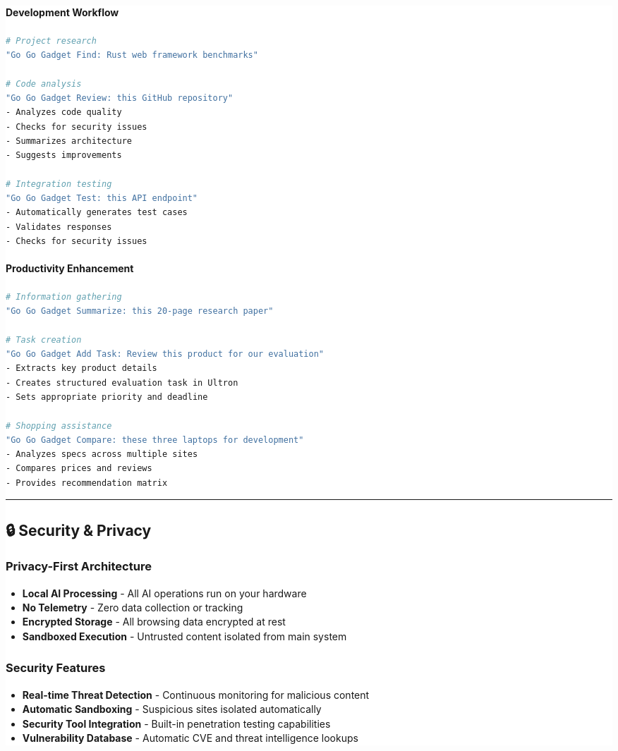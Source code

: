 #### **Development Workflow**
```bash
# Project research  
"Go Go Gadget Find: Rust web framework benchmarks"

# Code analysis
"Go Go Gadget Review: this GitHub repository"
- Analyzes code quality
- Checks for security issues
- Summarizes architecture
- Suggests improvements

# Integration testing
"Go Go Gadget Test: this API endpoint"
- Automatically generates test cases
- Validates responses
- Checks for security issues
```

#### **Productivity Enhancement**
```bash
# Information gathering
"Go Go Gadget Summarize: this 20-page research paper"

# Task creation
"Go Go Gadget Add Task: Review this product for our evaluation"
- Extracts key product details
- Creates structured evaluation task in Ultron
- Sets appropriate priority and deadline

# Shopping assistance  
"Go Go Gadget Compare: these three laptops for development"
- Analyzes specs across multiple sites
- Compares prices and reviews
- Provides recommendation matrix
```

---

## 🔒 Security & Privacy

### **Privacy-First Architecture**
- **Local AI Processing** - All AI operations run on your hardware
- **No Telemetry** - Zero data collection or tracking
- **Encrypted Storage** - All browsing data encrypted at rest
- **Sandboxed Execution** - Untrusted content isolated from main system

### **Security Features**
- **Real-time Threat Detection** - Continuous monitoring for malicious content
- **Automatic Sandboxing** - Suspicious sites isolated automatically
- **Security Tool Integration** - Built-in penetration testing capabilities
- **Vulnerability Database** - Automatic CVE and threat intelligence lookups
